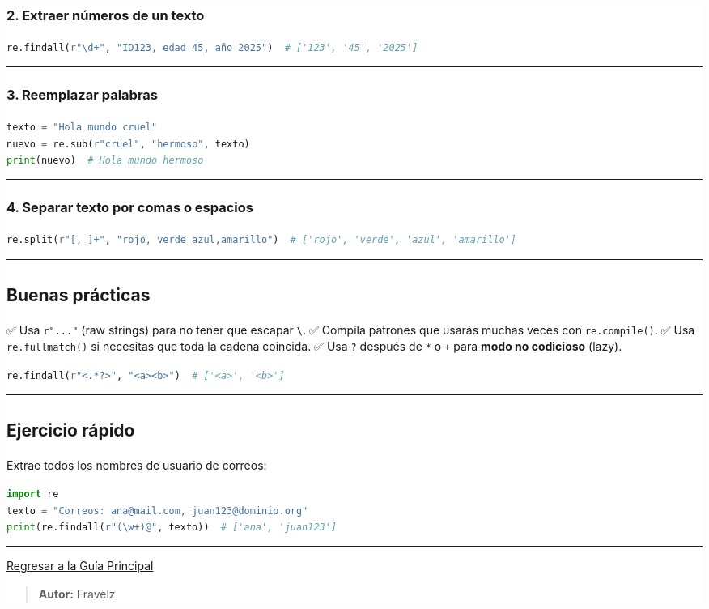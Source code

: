 
### 2. Extraer números de un texto

``` python
re.findall(r"\d+", "ID123, edad 45, año 2025")  # ['123', '45', '2025']
```

---

### 3. Reemplazar palabras

``` python
texto = "Hola mundo cruel"
nuevo = re.sub(r"cruel", "hermoso", texto)
print(nuevo)  # Hola mundo hermoso
```

---

### 4. Separar texto por comas o espacios

``` python
re.split(r"[, ]+", "rojo, verde azul,amarillo")  # ['rojo', 'verde', 'azul', 'amarillo']
```

---

## Buenas prácticas

✅ Usa `r"..."` (raw strings) para no tener que escapar `\`.
✅ Compila patrones que usarás muchas veces con `re.compile()`.
✅ Usa `re.fullmatch()` si necesitas que toda la cadena coincida.
✅ Usa `?` después de `*` o `+` para **modo no codicioso** (lazy).

``` python
re.findall(r"<.*?>", "<a><b>")  # ['<a>', '<b>']
```

---

## Ejercicio rápido

Extrae todos los nombres de usuario de correos:

``` python
import re
texto = "Correos: ana@mail.com, juan123@dominio.org"
print(re.findall(r"(\w+)@", texto))  # ['ana', 'juan123']
```

---

[Regresar a la Guía Principal](./../../readme.md#5-python)

> **Autor:** Fravelz
